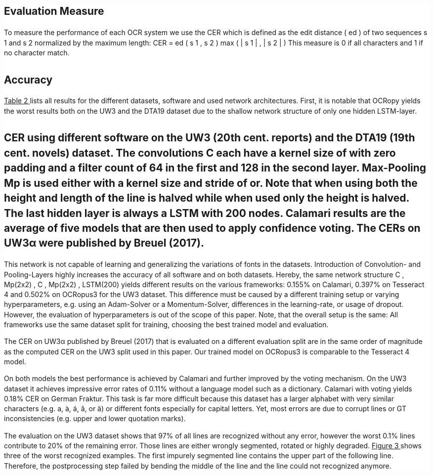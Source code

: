 

## Evaluation Measure 


To measure the performance of each OCR system we use the CER which is defined as the edit distance ( ed ) of two sequences s 1 and s 2 normalized by the maximum length: CER = ed ( s 1 , s 2 ) max ( | s 1 | , | s 2 | ) This measure is 0 if all characters and 1 if no character match. 


## Accuracy 


[Table 2 ](#table02)lists all results for the different datasets, software and used network architectures. First, it is notable that OCRopy yields the worst results both on the UW3 and the DTA19 dataset due to the shallow network structure of only one hidden LSTM-layer. 


## CER using different software on the UW3 (20th cent. reports) and the DTA19 (19th cent. novels) dataset. The convolutions C each have a kernel size of with zero padding and a filter count of 64 in the first and 128 in the second layer. Max-Pooling Mp is used either with a kernel size and stride of or. Note that when using both the height and length of the line is halved while when used only the height is halved. The last hidden layer is always a LSTM with 200 nodes. Calamari results are the average of five models that are then used to apply confidence voting. The CERs on UW3α were published by Breuel (2017). 


This network is not capable of learning and generalizing the variations of fonts in the datasets. Introduction of Convolution- and Pooling-Layers highly increases the accuracy of all software and on both datasets. Hereby, the same network structure C , Mp(2x2) , C , Mp(2x2) , LSTM(200) yields different results on the various frameworks: 0.155% on Calamari, 0.397% on Tesseract 4 and 0.502% on OCRopus3 for the UW3 dataset. This difference must be caused by a different training setup or varying hyperparameters, e.g. using an Adam-Solver or a Momentum-Solver, differences in the learning-rate, or usage of dropout. However, the evaluation of hyperparameters is out of the scope of this paper. Note, that the overall setup is the same: All frameworks use the same dataset split for training, choosing the best trained model and evaluation. 

The CER on UW3α published by Breuel (2017) that is evaluated on a different evaluation split are in the same order of magnitude as the computed CER on the UW3 split used in this paper. Our trained model on OCRopus3 is comparable to the Tesseract 4 model. 

On both models the best performance is achieved by Calamari and further improved by the voting mechanism. On the UW3 dataset it achieves impressive error rates of 0.11% without a language model such as a dictionary. Calamari with voting yields 0.18% CER on German Fraktur. This task is far more difficult because this dataset has a larger alphabet with very similar characters (e.g. a, à, á, â, or ä) or different fonts especially for capital letters. Yet, most errors are due to corrupt lines or GT inconsistencies (e.g. upper and lower quotation marks). 

The evaluation on the UW3 dataset shows that 97% of all lines are recognized without any error, however the worst 0.1% lines contribute to 20% of the remaining error. Those lines are either wrongly segmented, rotated or highly degraded. [Figure 3 ](#figure03)shows three of the worst recognized examples. The first impurely segmented line contains the upper part of the following line. Therefore, the postprocessing step failed by bending the middle of the line and the line could not recognized anymore. 
